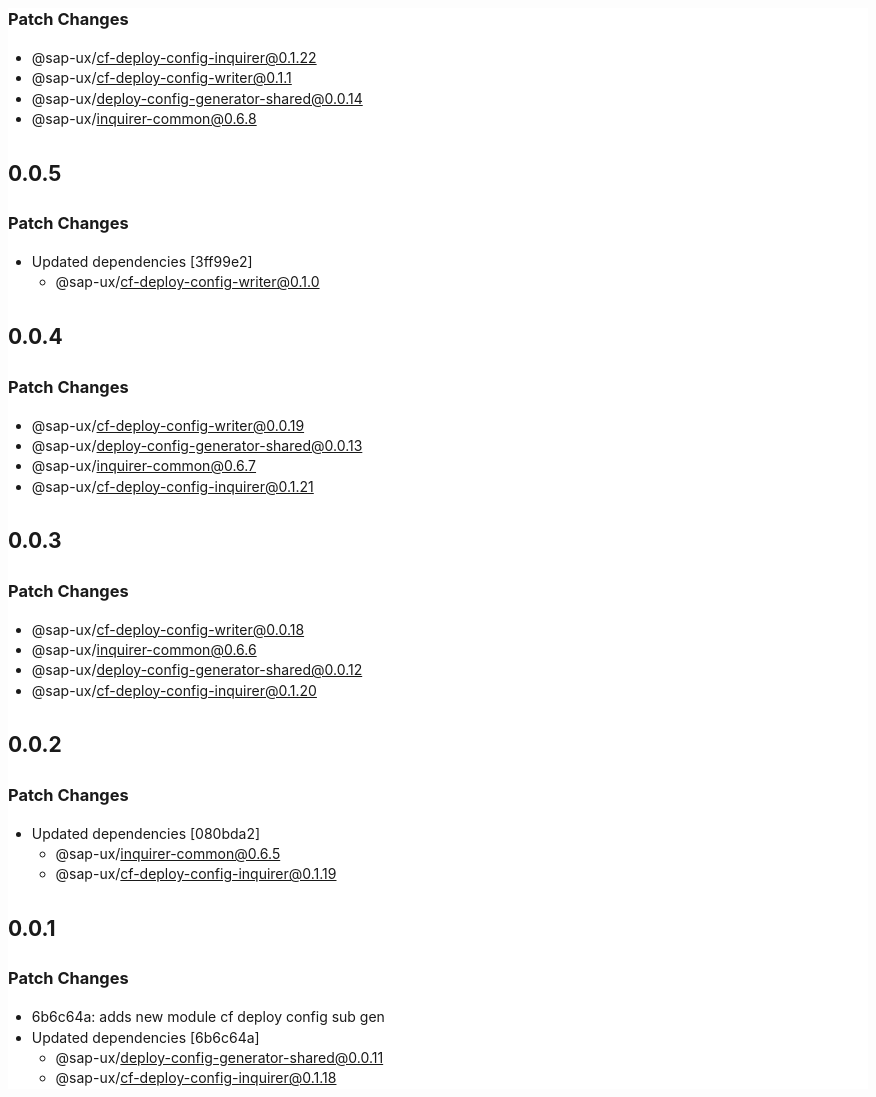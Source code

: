 ### Patch Changes

-   @sap-ux/cf-deploy-config-inquirer@0.1.22
-   @sap-ux/cf-deploy-config-writer@0.1.1
-   @sap-ux/deploy-config-generator-shared@0.0.14
-   @sap-ux/inquirer-common@0.6.8

## 0.0.5

### Patch Changes

-   Updated dependencies [3ff99e2]
    -   @sap-ux/cf-deploy-config-writer@0.1.0

## 0.0.4

### Patch Changes

-   @sap-ux/cf-deploy-config-writer@0.0.19
-   @sap-ux/deploy-config-generator-shared@0.0.13
-   @sap-ux/inquirer-common@0.6.7
-   @sap-ux/cf-deploy-config-inquirer@0.1.21

## 0.0.3

### Patch Changes

-   @sap-ux/cf-deploy-config-writer@0.0.18
-   @sap-ux/inquirer-common@0.6.6
-   @sap-ux/deploy-config-generator-shared@0.0.12
-   @sap-ux/cf-deploy-config-inquirer@0.1.20

## 0.0.2

### Patch Changes

-   Updated dependencies [080bda2]
    -   @sap-ux/inquirer-common@0.6.5
    -   @sap-ux/cf-deploy-config-inquirer@0.1.19

## 0.0.1

### Patch Changes

-   6b6c64a: adds new module cf deploy config sub gen
-   Updated dependencies [6b6c64a]
    -   @sap-ux/deploy-config-generator-shared@0.0.11
    -   @sap-ux/cf-deploy-config-inquirer@0.1.18
